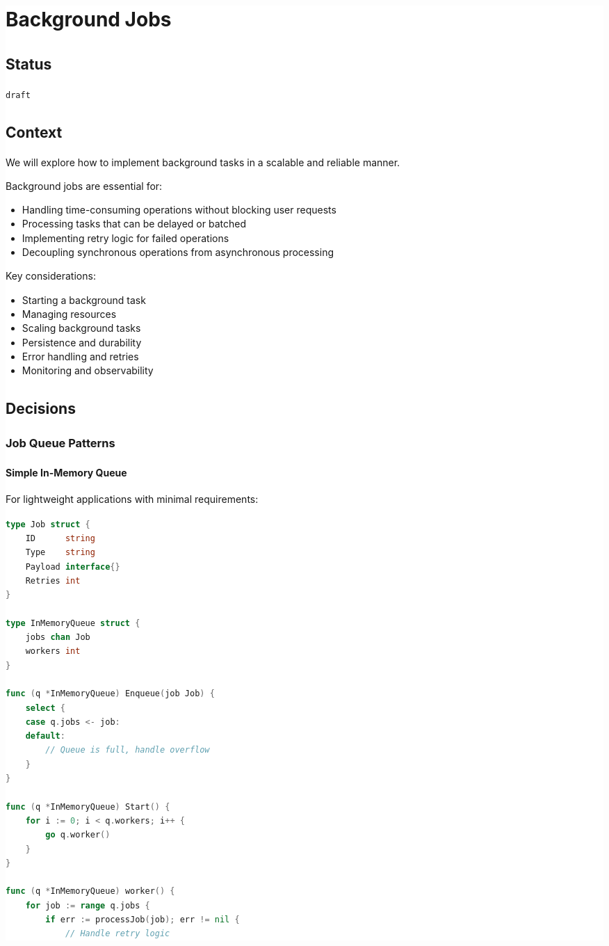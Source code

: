 # Background Jobs

## Status

`draft`

## Context

We will explore how to implement background tasks in a scalable and reliable manner.

Background jobs are essential for:
- Handling time-consuming operations without blocking user requests
- Processing tasks that can be delayed or batched
- Implementing retry logic for failed operations
- Decoupling synchronous operations from asynchronous processing

Key considerations:
- Starting a background task
- Managing resources
- Scaling background tasks
- Persistence and durability
- Error handling and retries
- Monitoring and observability

## Decisions

### Job Queue Patterns

#### Simple In-Memory Queue
For lightweight applications with minimal requirements:

```go
type Job struct {
    ID      string
    Type    string
    Payload interface{}
    Retries int
}

type InMemoryQueue struct {
    jobs chan Job
    workers int
}

func (q *InMemoryQueue) Enqueue(job Job) {
    select {
    case q.jobs <- job:
    default:
        // Queue is full, handle overflow
    }
}

func (q *InMemoryQueue) Start() {
    for i := 0; i < q.workers; i++ {
        go q.worker()
    }
}

func (q *InMemoryQueue) worker() {
    for job := range q.jobs {
        if err := processJob(job); err != nil {
            // Handle retry logic
```